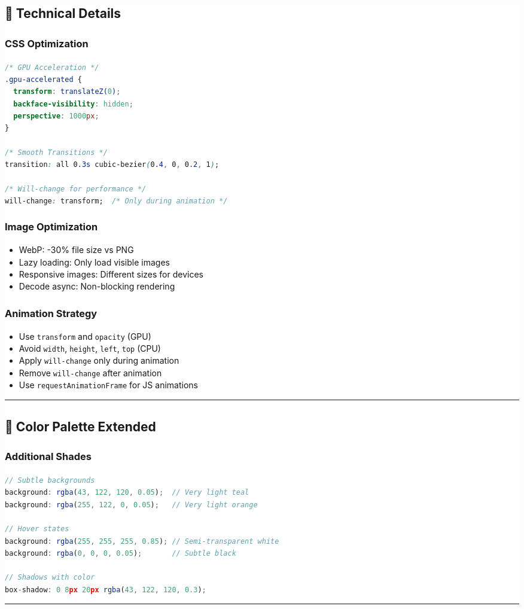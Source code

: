 
## 🔧 Technical Details

### CSS Optimization
```css
/* GPU Acceleration */
.gpu-accelerated {
  transform: translateZ(0);
  backface-visibility: hidden;
  perspective: 1000px;
}

/* Smooth Transitions */
transition: all 0.3s cubic-bezier(0.4, 0, 0.2, 1);

/* Will-change for performance */
will-change: transform;  /* Only during animation */
```

### Image Optimization
- WebP: -30% file size vs PNG
- Lazy loading: Only load visible images
- Responsive images: Different sizes for devices
- Decode async: Non-blocking rendering

### Animation Strategy
- Use `transform` and `opacity` (GPU)
- Avoid `width`, `height`, `left`, `top` (CPU)
- Apply `will-change` only during animation
- Remove `will-change` after animation
- Use `requestAnimationFrame` for JS animations

---

## 🎨 Color Palette Extended

### Additional Shades
```typescript
// Subtle backgrounds
background: rgba(43, 122, 120, 0.05);  // Very light teal
background: rgba(255, 122, 0, 0.05);   // Very light orange

// Hover states
background: rgba(255, 255, 255, 0.85); // Semi-transparent white
background: rgba(0, 0, 0, 0.05);       // Subtle black

// Shadows with color
box-shadow: 0 8px 20px rgba(43, 122, 120, 0.3);
```

---